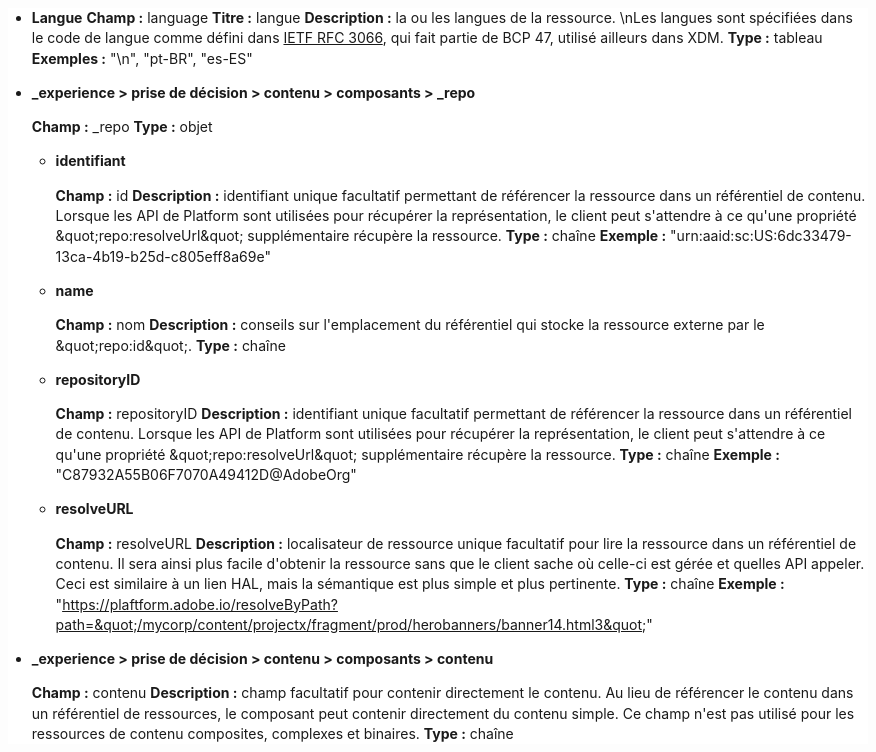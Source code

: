    * **Langue**
      **Champ :** language
      **Titre :** langue
      **Description :** la ou les langues de la ressource. \nLes langues sont spécifiées dans le code de langue comme défini dans [IETF RFC 3066](https://www.ietf.org/rfc/rfc3066.txt), qui fait partie de BCP 47, utilisé ailleurs dans XDM.
      **Type :** tableau
      **Exemples :** &quot;\n&quot;, &quot;pt-BR&quot;, &quot;es-ES&quot;

* **_experience > prise de décision > contenu > composants > _repo**

   **Champ :** _repo
   **Type :** objet

   * **identifiant**

      **Champ :** id
      **Description :** identifiant unique facultatif permettant de référencer la ressource dans un référentiel de contenu. Lorsque les API de Platform sont utilisées pour récupérer la représentation, le client peut s&#39;attendre à ce qu&#39;une propriété \&quot;repo:resolveUrl\&quot; supplémentaire récupère la ressource.
      **Type :** chaîne
      **Exemple :** &quot;urn:aaid:sc:US:6dc33479-13ca-4b19-b25d-c805eff8a69e&quot;

   * **name**

      **Champ :** nom
      **Description :** conseils sur l&#39;emplacement du référentiel qui stocke la ressource externe par le \&quot;repo:id\&quot;.
      **Type :** chaîne

   * **repositoryID**

      **Champ :** repositoryID
      **Description :** identifiant unique facultatif permettant de référencer la ressource dans un référentiel de contenu. Lorsque les API de Platform sont utilisées pour récupérer la représentation, le client peut s&#39;attendre à ce qu&#39;une propriété \&quot;repo:resolveUrl\&quot; supplémentaire récupère la ressource.
      **Type :** chaîne
      **Exemple :** &quot;C87932A55B06F7070A49412D@AdobeOrg&quot;

   * **resolveURL**

      **Champ :** resolveURL
      **Description :** localisateur de ressource unique facultatif pour lire la ressource dans un référentiel de contenu. Il sera ainsi plus facile d&#39;obtenir la ressource sans que le client sache où celle-ci est gérée et quelles API appeler. Ceci est similaire à un lien HAL, mais la sémantique est plus simple et plus pertinente.
      **Type :** chaîne
      **Exemple :** &quot;https://plaftform.adobe.io/resolveByPath?path=&quot;/mycorp/content/projectx/fragment/prod/herobanners/banner14.html3&quot;&quot;

* **_experience > prise de décision > contenu > composants > contenu**

   **Champ :** contenu
   **Description :** champ facultatif pour contenir directement le contenu. Au lieu de référencer le contenu dans un référentiel de ressources, le composant peut contenir directement du contenu simple. Ce champ n&#39;est pas utilisé pour les ressources de contenu composites, complexes et binaires.
   **Type :** chaîne
